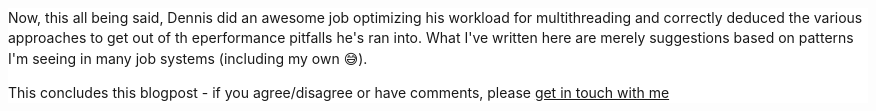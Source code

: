 Now, this all being said, Dennis did an awesome job optimizing his workload for multithreading and correctly deduced the various approaches to get out of th eperformance pitfalls he's ran into. What I've written here are merely suggestions based on patterns I'm seeing in many job systems (including my own 😅). 

This concludes this blogpost - if you agree/disagree or have comments, please [get in touch with me](https://bsky.app/profile/k15tech.com)
